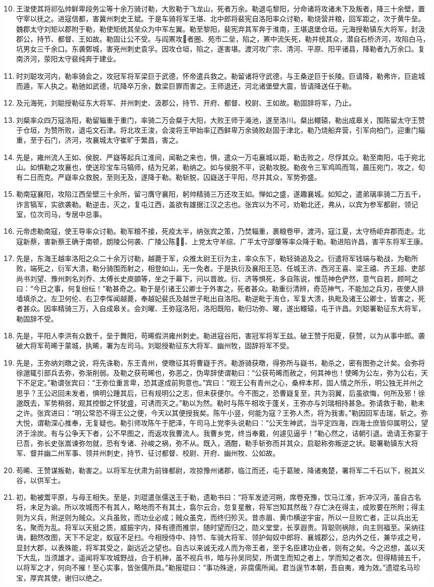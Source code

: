 10. <span id="石勒（上）-10"></span>
王浚使其将祁弘帅鲜卑段务尘等十余万骑讨勒，大败勒于飞龙山，死者万余。勒退屯黎阳，分命诸将攻诸未下及叛者，降三十余壁，置守宰以抚之。进寇信都，害冀州刺史王斌。于是车骑将军王堪、北中郎将裴宪自洛阳率众讨勒，勒烧营并粮，回军距之，次于黄牛垒。魏郡太守刘矩以郡附于勒，勒使矩统其垒众为中军左翼。勒至黎阳，裴宪弃其军奔于淮南，王堪退堡仓垣。元海授勒镇东大将军，封汲郡公，持节、都督、王如故。勒固让公不受。与阎罴攻者圈、苑市二垒，陷之，罴中流矢死，勒并统其众，潜自石桥济河，攻陷白马，坑男女三千余口。东袭鄄城，害兗州刺史袁孚。因攻仓垣，陷之，遂害堪。渡河攻广宗、清河、平原、阳平诸县，降勒者九万余口。复南济河，荥阳太守裴纯奔于建业。

11. <span id="石勒（上）-11"></span>
时刘聪攻河内，勒率骑会之，攻冠军将军梁巨于武德，怀帝遣兵救之。勒留诸将守武德，与王桑逆巨于长陵。巨请降，勒弗许，巨逾城而遁，军人执之。勒驰如武德，坑降卒万余，数梁巨罪而害之。王师退还，河北诸堡壁大震，皆请降送任于勒。

12. <span id="石勒（上）-12"></span>
及元海死，刘聪授勒征东大将军、并州刺史、汲郡公，持节、开府、都督、校尉、王如故。勒固辞将军，乃止。

13. <span id="石勒（上）-13"></span>
刘粲率众四万寇洛阳，勒留辎重于重门，率骑二万会粲于大阳，大败王师于渑池，遂至洛川。粲出轘辕，勒出成皋关，围陈留太守王赞于仓垣，为赞所败，退屯文石津。将北攻王浚，会浚将王甲始率辽西鲜卑万余骑败赵固于津北，勒乃烧船弃营，引军向柏门，迎重门辎重，至于石门，济河，攻襄城太守崔旷于繁昌，害之。

14. <span id="石勒（上）-14"></span>
先是，雍州流人王如、侯脱、严嶷等起兵江淮间，闻勒之来也，惧，遣众一万屯襄城以距，勒击败之，尽俘其众。勒至南阳，屯于宛北山。如惧勒之攻襄也，使送珍宝车马犒师，结为兄弟，勒纳之。如与侯脱不平，说勒攻脱。勒夜令三军鸡鸣而驾，晨压宛门，攻之，旬有二日而克。严嶷率众救脱，至则无及，遂降于勒。勒斩脱，囚嶷送于平阳，尽并其众，军势弥盛。

15. <span id="石勒（上）-15"></span>
勒南寇襄阳，攻陷江西垒壁三十余所，留刁膺守襄阳，躬帅精骑三万还攻王如。惮如之盛，遂趣襄城。如知之，遣弟璃率骑二万五千，诈言犒军，实欲袭勒。勒逆击，灭之，复屯江西，盖欲有雄据江汉之志也。张宾以为不可，劝勒北还，弗从，以宾为参军都尉，领记室，位次司马，专居中总事。

16. <span id="石勒（上）-16"></span>
元帝虑勒南寇，使王导率众讨勒。勒军粮不接，死疫太半，纳张宾之策，乃焚辎重，裹粮卷甲，渡沔，寇江夏，太守杨岠弃郡而走。北寇新蔡，害新蔡王确于南顿，朗陵公何袭、广陵公陈、上党太守羊综、广平太守邵肇等率众降于勒。勒进陷许昌，害平东将军王康。

17. <span id="石勒（上）-17"></span>
先是，东海王越率洛阳之众二十余万讨勒，越薨于军，众推太尉王衍为主，率众东下，勒轻骑追及之。衍遣将军钱端与勒战，为勒所败，端死之，衍军大溃，勒分骑围而射之，相登如山，无一免者。于是执衍及襄阳王范、任城王济、西河王喜、梁王禧、齐王超、吏部尚书刘望、豫州刺名刘乔、太傅长史庾顗等，坐之于幕下，问以晋故。衍、济等惧死，多自陈说，惟范神色俨然，意气自若，顾呵之曰：“今日之事，何复纷纭！”勒甚奇之。勒于是引诸王公卿士于外害之，死者甚众。勒重衍清辨，奇范神气，不能加之兵刃，夜使人排墙填杀之。左卫何伦、右卫李恽闻越薨，奉越妃裴氏及越世子毗出自洛阳。勒逆毗于洧仓，军复大溃，执毗及诸王公卿士，皆害之，死者甚众。因率精骑三万，入自成皋关。会刘曜、王弥寇洛阳，洛阳既陷，勒归功弥、曜，遂出轘辕，屯于许昌。刘聪署勒征东大将军，勒固辞不受。

18. <span id="石勒（上）-18"></span>
先是，平阳人李洪有众数千，垒于舞阳，苟晞假洪雍州刺史。勒进寇谷阳，害冠军将军王兹。破王赞于阳夏，获赞，以为从事中郎。袭破大将军苟晞于蒙城，执晞，署为左司马。刘聪授勒征东大将军、幽州牧，固辞将军不受。

19. <span id="石勒（上）-19"></span>
先是，王弥纳刘暾之说，将先诛勒，东王青州，使暾征其将曹嶷于齐。勒游骑获暾，得弥所与嶷书，勒杀之，密有图弥之计矣。会弥将徐邈辄引部兵去弥，弥渐削弱。及勒之获苟晞也，弥恶之，伪卑辞使谓勒曰：“公获苟晞而赦之，何其神也！使晞为公左，弥为公右，天下不足定。”勒谓张宾曰：“王弥位重言卑，恐其遂成前狗意也。”宾曰：“观王公有青州之心，桑梓本邦，固人情之所乐，明公独无并州之思乎？王公迟回未发者，惧明公踵其后，已有规明公之志，但未获便尔。今不图之，恐曹嶷复至，共为羽翼，后虽欲悔，何所及邪！徐邈既去，军势稍弱，观其控御之怀犹盛，可诱而灭之。”勒以为然。勒时与陈午相攻于蓬关，王弥亦与刘瑞相持甚急。弥请救于勒，勒未之许。张宾进曰：“明公常恐不得王公之便，今天以其便授我矣。陈午小竖，何能为寇？王弥人杰，将为我害。”勒因回军击瑞，斩之。弥大悦，谓勒深心推奉，无复疑也。勒引师攻陈午于肥泽，午司马上党李头说勒曰：“公天生神武，当平定四海，四海士庶皆仰属明公，望济于涂炭。有与公争天下者，公不早图之，而返攻我曹流人。我曹乡党，终当奉戴，何遽见逼乎！”勒心然之，诘朝引退。诡请王弥宴于已吾，弥长史张嵩谏弥勿就，恐有专诸、孙峻之祸，弥不从。既入，酒酣，勒手斩弥而并其众，启聪称弥叛逆之状。聪署勒镇东大将军、督并幽二州军事、领并州刺史，持节、征讨都督、校尉、开府、幽州牧、公如故。

20. <span id="石勒（上）-20"></span>
苟晞、王赞谋叛勒，勒害之。以将军左伏肃为前锋都尉，攻掠豫州诸郡，临江而还，屯于葛陂，降诸夷楚，署将军二千石以下，税其义谷，以供军士。

21. <span id="石勒（上）-21"></span>
初，勒被鬻平原，与母王相失。至是，刘琨遣张儒送王于勒，遗勒书曰：“将军发迹河朔，席卷兗豫，饮马江淮，折冲汉沔，虽自古名将，未足为谕。所以攻城而不有其人，略地而不有其土，翕尔云合，忽复星散，将军岂知其然哉？存亡决在得主，成败要在所附；得主则为义兵，附逆则为贼众。义兵虽败，而功业必成；贼众虽克，而终归殄灭。昔赤眉、黄巾横逆宇宙，所以一旦败亡者，正以兵出无名，聚而为乱。将军以天挺之质，威振宇内，择有德而推崇，随时望而归之，勋义堂堂，长享遐贵。背聪则祸除，向主则福至。采纳往诲，翻然改图，天下不足定，蚁寇不足扫。今相授侍中、持节、车骑大将军、领护匈奴中郎将、襄城郡公，总内外之任，兼华戎之号，显封大郡，以表殊能，将军其受之，副远近之望也。自古以来诚无戎人而为帝王者，至于名臣建功业者，则有之矣。今之迟想，盖以天下大乱，当须雄才。遥闻将军攻城野战，合于机神，虽不视兵书，暗与孙吴同契，所谓生而知之者上，学而知之者次。但得精骑五千，以将军之才，何向不摧！至心实事，皆张儒所具。”勒报琨曰：“事功殊途，非腐儒所闻。君当逞节本朝，吾自夷，难为效。”遗琨名马珍宝，厚宾其使，谢归以绝之。
